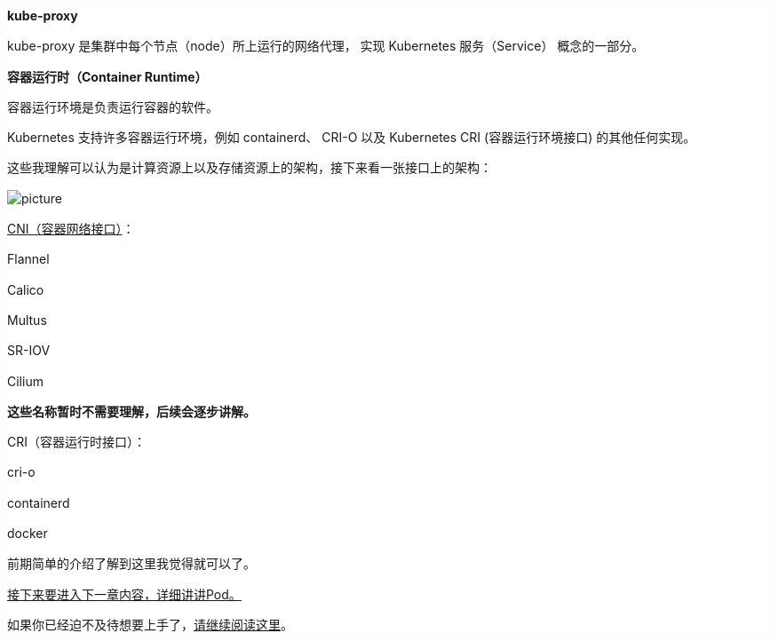 **kube-proxy**

kube-proxy 是集群中每个节点（node）所上运行的网络代理， 实现 Kubernetes 服务（Service） 概念的一部分。

**容器运行时（Container Runtime）**

容器运行环境是负责运行容器的软件。

Kubernetes 支持许多容器运行环境，例如 containerd、 CRI-O 以及 Kubernetes CRI (容器运行环境接口) 的其他任何实现。



这些我理解可以认为是计算资源上以及存储资源上的架构，接下来看一张接口上的架构：

![picture](https://raw.githubusercontent.com/MoLiYue/Cloud-Native-Learning/src/picture/K8S-network.png "K8S")

[CNI（容器网络接口）](https://www.cni.dev/plugins/current/)：

Flannel

Calico

Multus

SR-IOV

Cilium

**这些名称暂时不需要理解，后续会逐步讲解。**


CRI（容器运行时接口）：

cri-o

containerd

docker

前期简单的介绍了解到这里我觉得就可以了。

[接下来要进入下一章内容，详细讲讲Pod。](https://raw.githubusercontent.com/MoLiYue/Cloud-Native-Learning/chapter2.md "file")

如果你已经迫不及待想要上手了，[请继续阅读这里](https://raw.githubusercontent.com/MoLiYue/Cloud-Native-Learning/chapter0.md "file")。